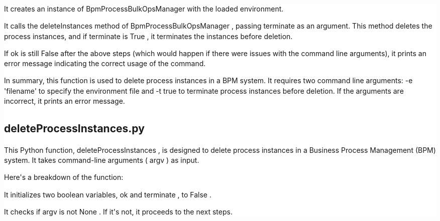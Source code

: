 It creates an instance of 
BpmProcessBulkOpsManager
 with the loaded environment.

It calls the 
deleteInstances
 method of 
BpmProcessBulkOpsManager
, passing 
terminate
 as an argument. This method deletes the process instances, and if 
terminate
 is 
True
, it terminates the instances before deletion.

If 
ok
 is still 
False
 after the above steps (which would happen if there were issues with the command line arguments), it prints an error message indicating the correct usage of the command.

In summary, this function is used to delete process instances in a BPM system. It requires two command line arguments: 
-e 'filename'
 to specify the environment file and 
-t true
 to terminate process instances before deletion. If the arguments are incorrect, it prints an error message.




## deleteProcessInstances.py
This Python function, 
deleteProcessInstances
, is designed to delete process instances in a Business Process Management (BPM) system. It takes command-line arguments (
argv
) as input.

Here's a breakdown of the function:

It initializes two boolean variables, 
ok
 and 
terminate
, to 
False
.

It checks if 
argv
 is not 
None
. If it's not, it proceeds to the next steps.
